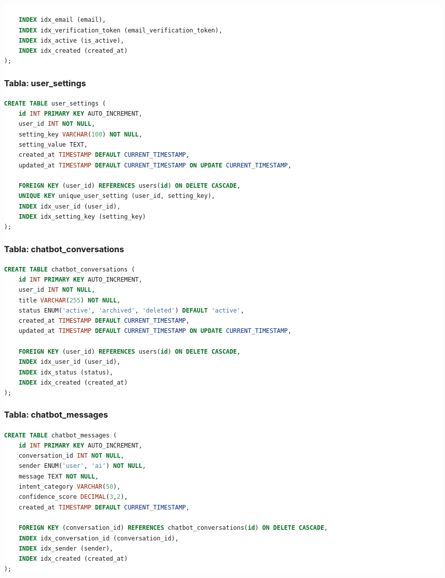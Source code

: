```sql
    
    INDEX idx_email (email),
    INDEX idx_verification_token (email_verification_token),
    INDEX idx_active (is_active),
    INDEX idx_created (created_at)
);
```

### Tabla: user_settings
```sql
CREATE TABLE user_settings (
    id INT PRIMARY KEY AUTO_INCREMENT,
    user_id INT NOT NULL,
    setting_key VARCHAR(100) NOT NULL,
    setting_value TEXT,
    created_at TIMESTAMP DEFAULT CURRENT_TIMESTAMP,
    updated_at TIMESTAMP DEFAULT CURRENT_TIMESTAMP ON UPDATE CURRENT_TIMESTAMP,
    
    FOREIGN KEY (user_id) REFERENCES users(id) ON DELETE CASCADE,
    UNIQUE KEY unique_user_setting (user_id, setting_key),
    INDEX idx_user_id (user_id),
    INDEX idx_setting_key (setting_key)
);
```

### Tabla: chatbot_conversations
```sql
CREATE TABLE chatbot_conversations (
    id INT PRIMARY KEY AUTO_INCREMENT,
    user_id INT NOT NULL,
    title VARCHAR(255) NOT NULL,
    status ENUM('active', 'archived', 'deleted') DEFAULT 'active',
    created_at TIMESTAMP DEFAULT CURRENT_TIMESTAMP,
    updated_at TIMESTAMP DEFAULT CURRENT_TIMESTAMP ON UPDATE CURRENT_TIMESTAMP,
    
    FOREIGN KEY (user_id) REFERENCES users(id) ON DELETE CASCADE,
    INDEX idx_user_id (user_id),
    INDEX idx_status (status),
    INDEX idx_created (created_at)
);
```

### Tabla: chatbot_messages
```sql
CREATE TABLE chatbot_messages (
    id INT PRIMARY KEY AUTO_INCREMENT,
    conversation_id INT NOT NULL,
    sender ENUM('user', 'ai') NOT NULL,
    message TEXT NOT NULL,
    intent_category VARCHAR(50),
    confidence_score DECIMAL(3,2),
    created_at TIMESTAMP DEFAULT CURRENT_TIMESTAMP,
    
    FOREIGN KEY (conversation_id) REFERENCES chatbot_conversations(id) ON DELETE CASCADE,
    INDEX idx_conversation_id (conversation_id),
    INDEX idx_sender (sender),
    INDEX idx_created (created_at)
);
```

